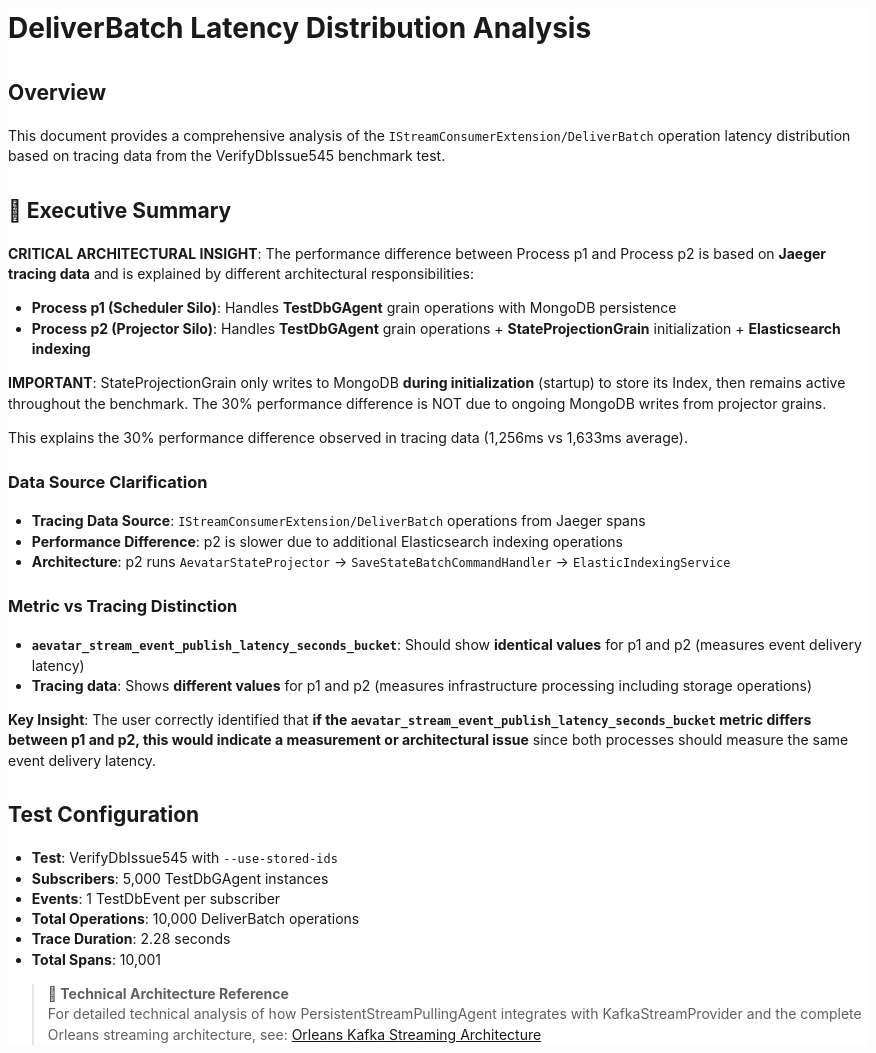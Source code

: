 # DeliverBatch Latency Distribution Analysis

## Overview

This document provides a comprehensive analysis of the `IStreamConsumerExtension/DeliverBatch` operation latency distribution based on tracing data from the VerifyDbIssue545 benchmark test.

## 🎯 Executive Summary

**CRITICAL ARCHITECTURAL INSIGHT**: The performance difference between Process p1 and Process p2 is based on **Jaeger tracing data** and is explained by different architectural responsibilities:

- **Process p1 (Scheduler Silo)**: Handles **TestDbGAgent** grain operations with MongoDB persistence
- **Process p2 (Projector Silo)**: Handles **TestDbGAgent** grain operations + **StateProjectionGrain** initialization + **Elasticsearch indexing**

**IMPORTANT**: StateProjectionGrain only writes to MongoDB **during initialization** (startup) to store its Index, then remains active throughout the benchmark. The 30% performance difference is NOT due to ongoing MongoDB writes from projector grains.

This explains the 30% performance difference observed in tracing data (1,256ms vs 1,633ms average).

### **Data Source Clarification**
- **Tracing Data Source**: `IStreamConsumerExtension/DeliverBatch` operations from Jaeger spans
- **Performance Difference**: p2 is slower due to additional Elasticsearch indexing operations
- **Architecture**: p2 runs `AevatarStateProjector` → `SaveStateBatchCommandHandler` → `ElasticIndexingService`

### **Metric vs Tracing Distinction**
- **`aevatar_stream_event_publish_latency_seconds_bucket`**: Should show **identical values** for p1 and p2 (measures event delivery latency)
- **Tracing data**: Shows **different values** for p1 and p2 (measures infrastructure processing including storage operations)

**Key Insight**: The user correctly identified that **if the `aevatar_stream_event_publish_latency_seconds_bucket` metric differs between p1 and p2, this would indicate a measurement or architectural issue** since both processes should measure the same event delivery latency.

## Test Configuration

- **Test**: VerifyDbIssue545 with `--use-stored-ids`
- **Subscribers**: 5,000 TestDbGAgent instances
- **Events**: 1 TestDbEvent per subscriber
- **Total Operations**: 10,000 DeliverBatch operations
- **Trace Duration**: 2.28 seconds
- **Total Spans**: 10,001

> **📖 Technical Architecture Reference**  
> For detailed technical analysis of how PersistentStreamPullingAgent integrates with KafkaStreamProvider and the complete Orleans streaming architecture, see: [Orleans Kafka Streaming Architecture](../docs/orleans-kafka-streaming-architecture.md)
